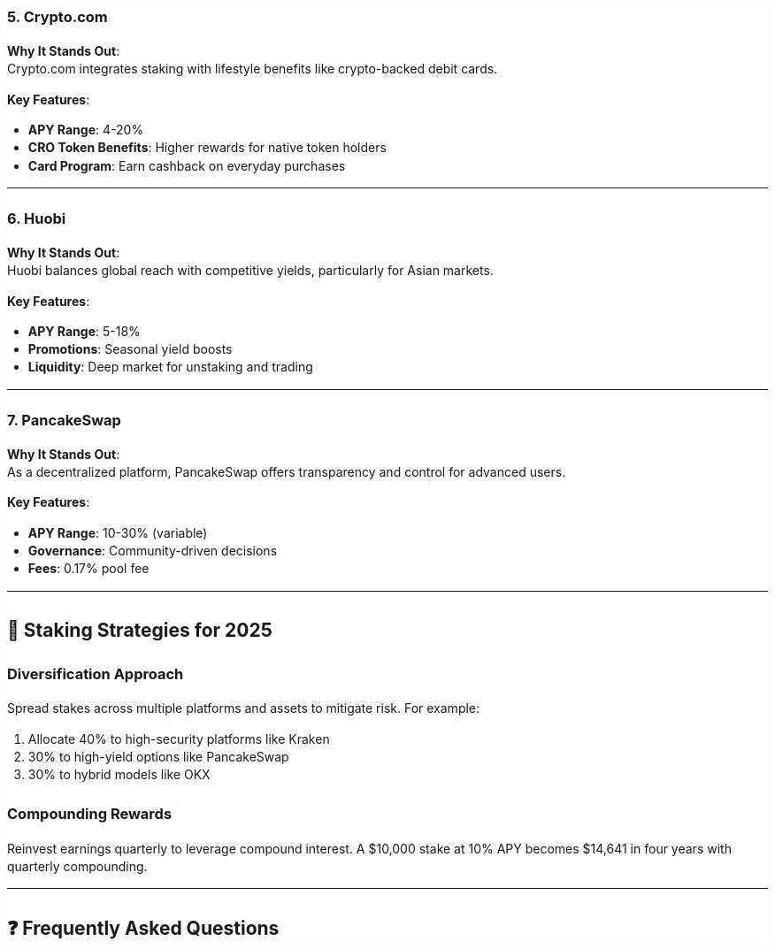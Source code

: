 ### 5. **Crypto.com**

**Why It Stands Out**:  
Crypto.com integrates staking with lifestyle benefits like crypto-backed debit cards.

**Key Features**:
- **APY Range**: 4-20%
- **CRO Token Benefits**: Higher rewards for native token holders
- **Card Program**: Earn cashback on everyday purchases

---

### 6. **Huobi**

**Why It Stands Out**:  
Huobi balances global reach with competitive yields, particularly for Asian markets.

**Key Features**:
- **APY Range**: 5-18%
- **Promotions**: Seasonal yield boosts
- **Liquidity**: Deep market for unstaking and trading

---

### 7. **PancakeSwap**

**Why It Stands Out**:  
As a decentralized platform, PancakeSwap offers transparency and control for advanced users.

**Key Features**:
- **APY Range**: 10-30% (variable)
- **Governance**: Community-driven decisions
- **Fees**: 0.17% pool fee

---

## 📌 Staking Strategies for 2025

### Diversification Approach
Spread stakes across multiple platforms and assets to mitigate risk. For example:
1. Allocate 40% to high-security platforms like Kraken
2. 30% to high-yield options like PancakeSwap
3. 30% to hybrid models like OKX

### Compounding Rewards
Reinvest earnings quarterly to leverage compound interest. A $10,000 stake at 10% APY becomes $14,641 in four years with quarterly compounding.

---

## ❓ Frequently Asked Questions

